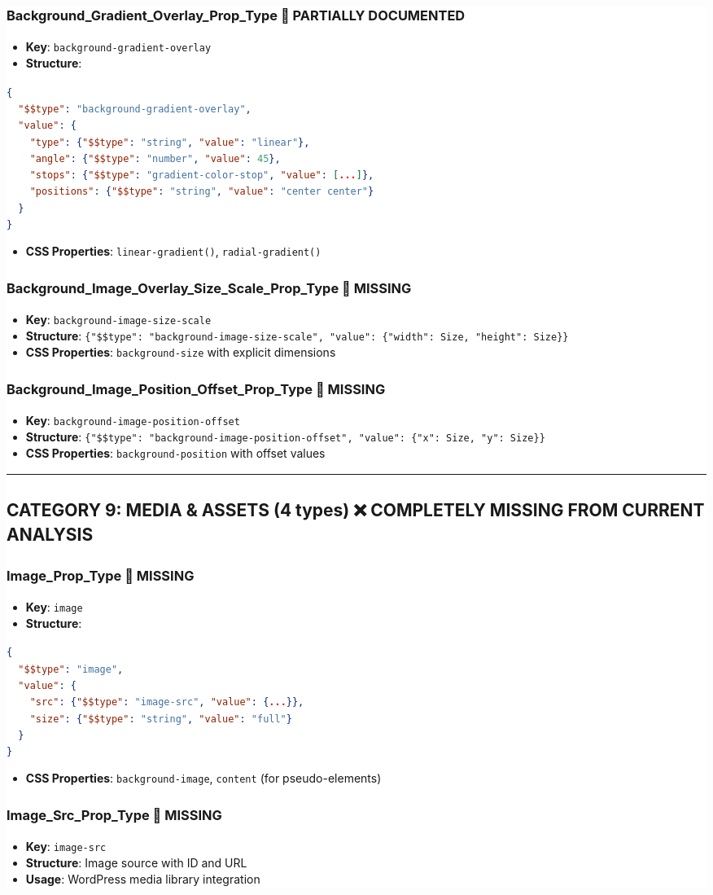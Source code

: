 ### **Background_Gradient_Overlay_Prop_Type** 🚨 **PARTIALLY DOCUMENTED**
- **Key**: `background-gradient-overlay`
- **Structure**:
```json
{
  "$$type": "background-gradient-overlay",
  "value": {
    "type": {"$$type": "string", "value": "linear"},
    "angle": {"$$type": "number", "value": 45},
    "stops": {"$$type": "gradient-color-stop", "value": [...]},
    "positions": {"$$type": "string", "value": "center center"}
  }
}
```
- **CSS Properties**: `linear-gradient()`, `radial-gradient()`

### **Background_Image_Overlay_Size_Scale_Prop_Type** 🚨 **MISSING**
- **Key**: `background-image-size-scale`
- **Structure**: `{"$$type": "background-image-size-scale", "value": {"width": Size, "height": Size}}`
- **CSS Properties**: `background-size` with explicit dimensions

### **Background_Image_Position_Offset_Prop_Type** 🚨 **MISSING**
- **Key**: `background-image-position-offset`
- **Structure**: `{"$$type": "background-image-position-offset", "value": {"x": Size, "y": Size}}`
- **CSS Properties**: `background-position` with offset values

---

## **CATEGORY 9: MEDIA & ASSETS (4 types) ❌ COMPLETELY MISSING FROM CURRENT ANALYSIS**

### **Image_Prop_Type** 🚨 **MISSING**
- **Key**: `image`
- **Structure**:
```json
{
  "$$type": "image",
  "value": {
    "src": {"$$type": "image-src", "value": {...}},
    "size": {"$$type": "string", "value": "full"}
  }
}
```
- **CSS Properties**: `background-image`, `content` (for pseudo-elements)

### **Image_Src_Prop_Type** 🚨 **MISSING**
- **Key**: `image-src`
- **Structure**: Image source with ID and URL
- **Usage**: WordPress media library integration
